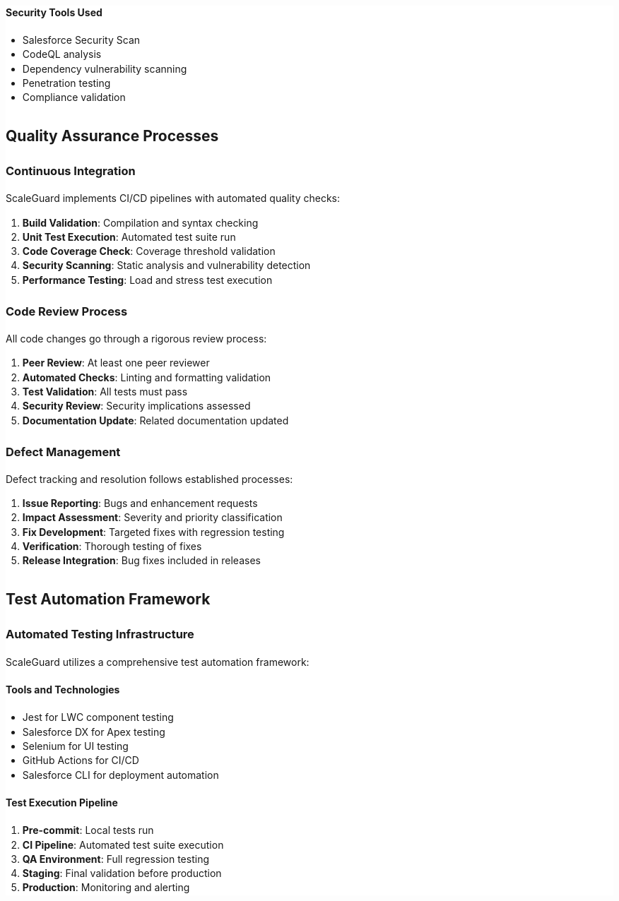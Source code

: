 #### Security Tools Used
- Salesforce Security Scan
- CodeQL analysis
- Dependency vulnerability scanning
- Penetration testing
- Compliance validation

## Quality Assurance Processes

### Continuous Integration
ScaleGuard implements CI/CD pipelines with automated quality checks:

1. **Build Validation**: Compilation and syntax checking
2. **Unit Test Execution**: Automated test suite run
3. **Code Coverage Check**: Coverage threshold validation
4. **Security Scanning**: Static analysis and vulnerability detection
5. **Performance Testing**: Load and stress test execution

### Code Review Process
All code changes go through a rigorous review process:

1. **Peer Review**: At least one peer reviewer
2. **Automated Checks**: Linting and formatting validation
3. **Test Validation**: All tests must pass
4. **Security Review**: Security implications assessed
5. **Documentation Update**: Related documentation updated

### Defect Management
Defect tracking and resolution follows established processes:

1. **Issue Reporting**: Bugs and enhancement requests
2. **Impact Assessment**: Severity and priority classification
3. **Fix Development**: Targeted fixes with regression testing
4. **Verification**: Thorough testing of fixes
5. **Release Integration**: Bug fixes included in releases

## Test Automation Framework

### Automated Testing Infrastructure
ScaleGuard utilizes a comprehensive test automation framework:

#### Tools and Technologies
- Jest for LWC component testing
- Salesforce DX for Apex testing
- Selenium for UI testing
- GitHub Actions for CI/CD
- Salesforce CLI for deployment automation

#### Test Execution Pipeline
1. **Pre-commit**: Local tests run
2. **CI Pipeline**: Automated test suite execution
3. **QA Environment**: Full regression testing
4. **Staging**: Final validation before production
5. **Production**: Monitoring and alerting
